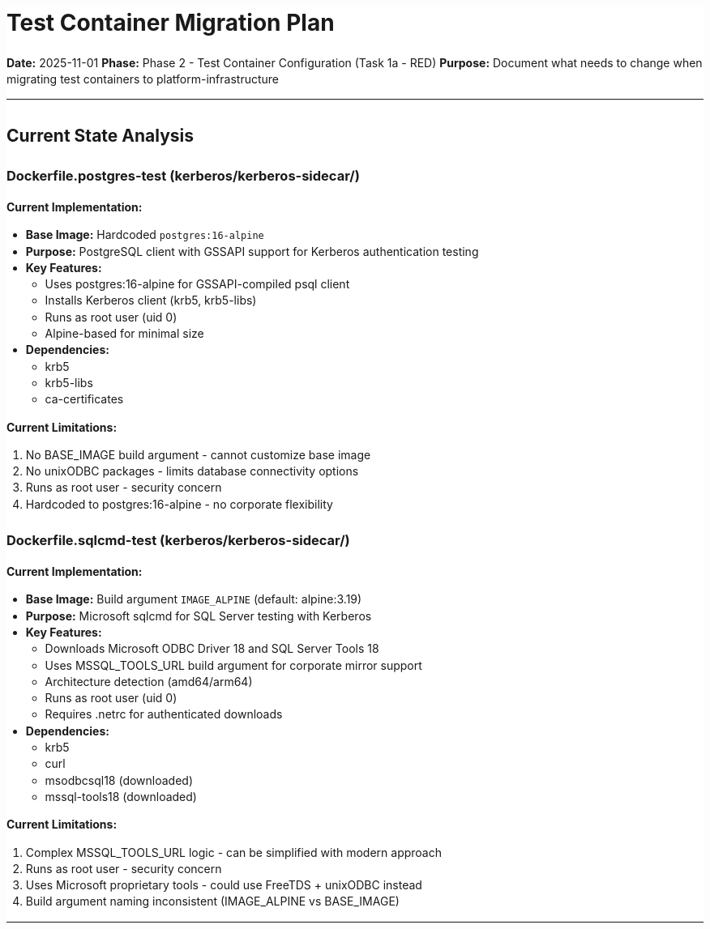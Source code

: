 # Test Container Migration Plan

**Date:** 2025-11-01
**Phase:** Phase 2 - Test Container Configuration (Task 1a - RED)
**Purpose:** Document what needs to change when migrating test containers to platform-infrastructure

---

## Current State Analysis

### Dockerfile.postgres-test (kerberos/kerberos-sidecar/)

**Current Implementation:**
- **Base Image:** Hardcoded `postgres:16-alpine`
- **Purpose:** PostgreSQL client with GSSAPI support for Kerberos authentication testing
- **Key Features:**
  - Uses postgres:16-alpine for GSSAPI-compiled psql client
  - Installs Kerberos client (krb5, krb5-libs)
  - Runs as root user (uid 0)
  - Alpine-based for minimal size
- **Dependencies:**
  - krb5
  - krb5-libs
  - ca-certificates

**Current Limitations:**
1. No BASE_IMAGE build argument - cannot customize base image
2. No unixODBC packages - limits database connectivity options
3. Runs as root user - security concern
4. Hardcoded to postgres:16-alpine - no corporate flexibility

### Dockerfile.sqlcmd-test (kerberos/kerberos-sidecar/)

**Current Implementation:**
- **Base Image:** Build argument `IMAGE_ALPINE` (default: alpine:3.19)
- **Purpose:** Microsoft sqlcmd for SQL Server testing with Kerberos
- **Key Features:**
  - Downloads Microsoft ODBC Driver 18 and SQL Server Tools 18
  - Uses MSSQL_TOOLS_URL build argument for corporate mirror support
  - Architecture detection (amd64/arm64)
  - Runs as root user (uid 0)
  - Requires .netrc for authenticated downloads
- **Dependencies:**
  - krb5
  - curl
  - msodbcsql18 (downloaded)
  - mssql-tools18 (downloaded)

**Current Limitations:**
1. Complex MSSQL_TOOLS_URL logic - can be simplified with modern approach
2. Runs as root user - security concern
3. Uses Microsoft proprietary tools - could use FreeTDS + unixODBC instead
4. Build argument naming inconsistent (IMAGE_ALPINE vs BASE_IMAGE)

---